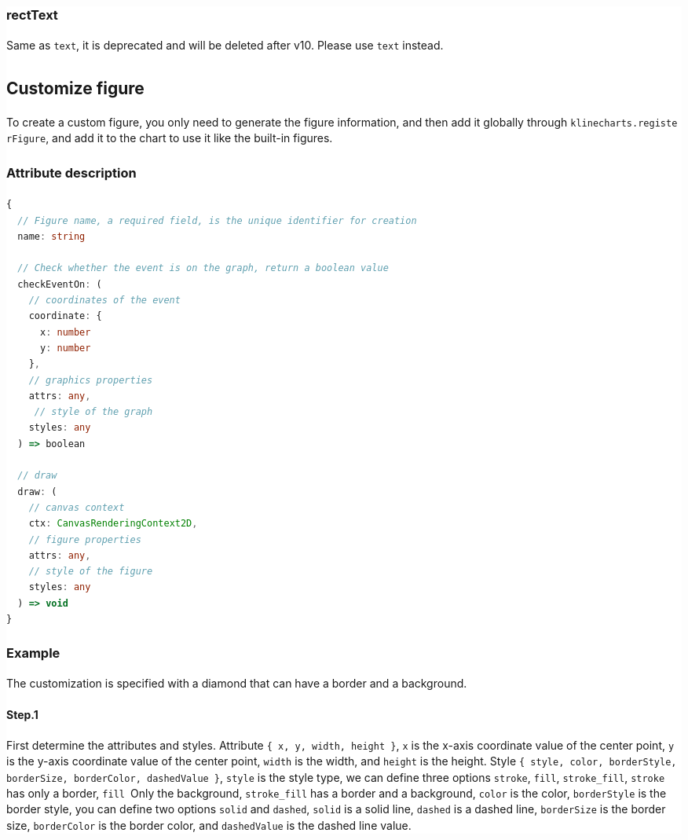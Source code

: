 ### rectText
Same as `text`, it is deprecated and will be deleted after v10. Please use `text` instead.

## Customize figure
To create a custom figure, you only need to generate the figure information, and then add it globally through `klinecharts.registerFigure`, and add it to the chart to use it like the built-in figures.

### Attribute description
```typescript
{
  // Figure name, a required field, is the unique identifier for creation
  name: string

  // Check whether the event is on the graph, return a boolean value
  checkEventOn: (
    // coordinates of the event
    coordinate: {
      x: number
      y: number
    },
    // graphics properties
    attrs: any,
     // style of the graph
    styles: any
  ) => boolean

  // draw
  draw: (
    // canvas context
    ctx: CanvasRenderingContext2D,
    // figure properties
    attrs: any,
    // style of the figure
    styles: any
  ) => void
}
```

### Example
The customization is specified with a diamond that can have a border and a background.

#### Step.1
First determine the attributes and styles.
Attribute `{ x, y, width, height }`, `x` is the x-axis coordinate value of the center point, `y` is the y-axis coordinate value of the center point, `width` is the width, and `height` is the height.
Style `{ style, color, borderStyle, borderSize, borderColor, dashedValue }`, `style` is the style type, we can define three options `stroke`, `fill`, `stroke_fill`, `stroke` has only a border, `fill `Only the background, `stroke_fill` has a border and a background, `color` is the color, `borderStyle` is the border style, you can define two options `solid` and `dashed`, `solid` is a solid line, `dashed` is a dashed line, `borderSize` is the border size, `borderColor` is the border color, and `dashedValue` is the dashed line value.

